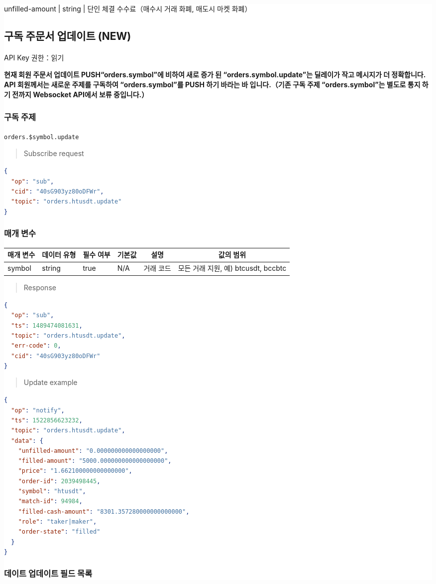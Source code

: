 unfilled-amount     | string    | 단인 체결 수수료（매수시 거래 화폐, 매도시 마켓 화폐） 

## 구독 주문서 업데이트 (NEW)

API Key 권한：읽기

**현재 회원 주문서 업데이트 PUSH“orders.symbol”에 비하여 새로 증가 된 “orders.symbol.update”는 딜레이가 작고 메시지가 더 정확합니다. API 회원께서는 새로운 주제를 구독하여 “orders.symbol”를 PUSH 하기 바라는 바 입니다.（기존 구독 주제  “orders.symbol”는 별도로 통지 하기 전까지 Websocket API에서 보류 중입니다.）**

### 구독 주제

`orders.$symbol.update`

> Subscribe request

```json
{
  "op": "sub",
  "cid": "40sG903yz80oDFWr",
  "topic": "orders.htusdt.update"
}
```

### 매개 변수

매개 변수 | 데이터 유형 | 필수 여부 | 기본값   | 설명                                       | 값의 범위 
--------- | --------- | -------- | -------------         | -----------                                       | -----------
symbol    | string    | true     | N/A                    | 거래 코드              | 모든 거래 지원, 예) btcusdt, bccbtc



> Response

```json
{
  "op": "sub",
  "ts": 1489474081631,
  "topic": "orders.htusdt.update",
  "err-code": 0,
  "cid": "40sG903yz80oDFWr"  
}
```

> Update example

```json
{
  "op": "notify",
  "ts": 1522856623232,
  "topic": "orders.htusdt.update",  
  "data": {
    "unfilled-amount": "0.000000000000000000",
    "filled-amount": "5000.000000000000000000",
    "price": "1.662100000000000000",
    "order-id": 2039498445,
    "symbol": "htusdt",
    "match-id": 94984,
    "filled-cash-amount": "8301.357280000000000000",
    "role": "taker|maker",
    "order-state": "filled"
  }
}
```

### 데이트 업데이트 필드 목록

